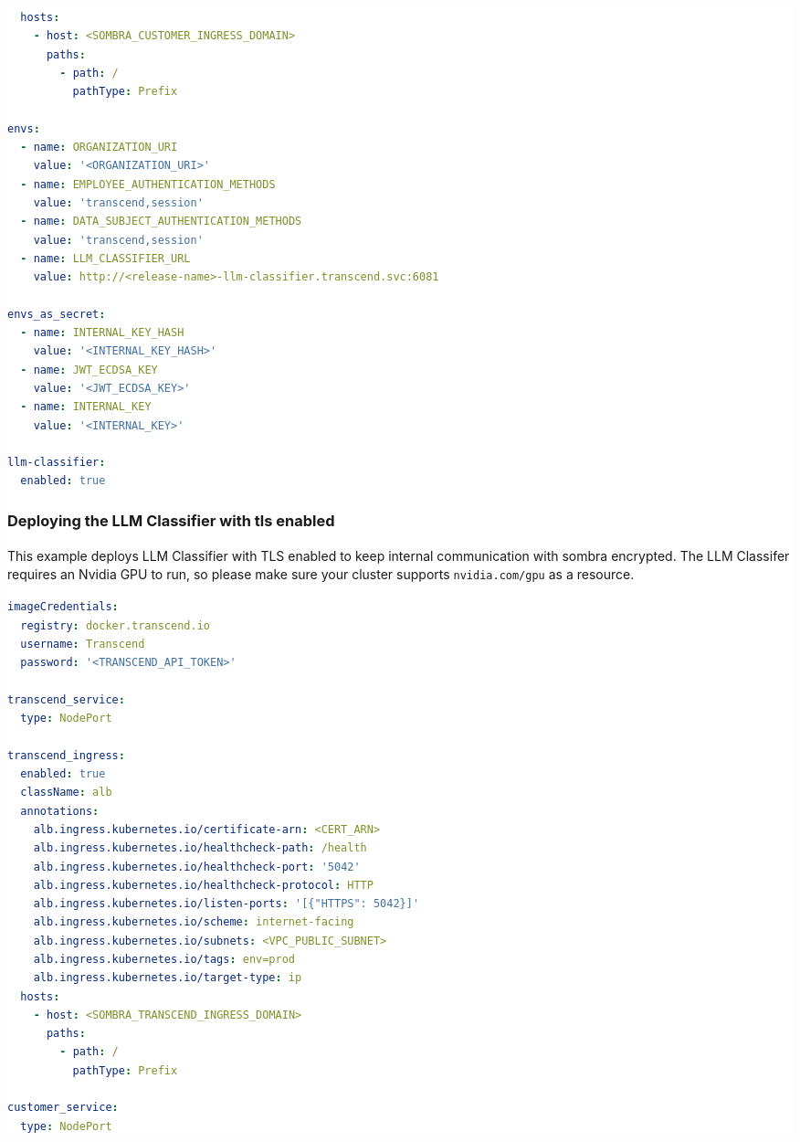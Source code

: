 ```yaml
  hosts:
    - host: <SOMBRA_CUSTOMER_INGRESS_DOMAIN>
      paths:
        - path: /
          pathType: Prefix

envs:
  - name: ORGANIZATION_URI
    value: '<ORGANIZATION_URI>'
  - name: EMPLOYEE_AUTHENTICATION_METHODS
    value: 'transcend,session'
  - name: DATA_SUBJECT_AUTHENTICATION_METHODS
    value: 'transcend,session'
  - name: LLM_CLASSIFIER_URL
    value: http://<release-name>-llm-classifier.transcend.svc:6081

envs_as_secret:
  - name: INTERNAL_KEY_HASH
    value: '<INTERNAL_KEY_HASH>'
  - name: JWT_ECDSA_KEY
    value: '<JWT_ECDSA_KEY>'
  - name: INTERNAL_KEY
    value: '<INTERNAL_KEY>'

llm-classifier:
  enabled: true
```

### Deploying the LLM Classifier with tls enabled

This example deploys LLM Classifier with TLS enabled to keep internal communication with sombra encrypted. The LLM Classifer requires an Nvidia GPU to run, so please make sure your cluster supports `nvidia.com/gpu` as a resource.

```yaml
imageCredentials:
  registry: docker.transcend.io
  username: Transcend
  password: '<TRANSCEND_API_TOKEN>'

transcend_service:
  type: NodePort

transcend_ingress:
  enabled: true
  className: alb
  annotations:
    alb.ingress.kubernetes.io/certificate-arn: <CERT_ARN>
    alb.ingress.kubernetes.io/healthcheck-path: /health
    alb.ingress.kubernetes.io/healthcheck-port: '5042'
    alb.ingress.kubernetes.io/healthcheck-protocol: HTTP
    alb.ingress.kubernetes.io/listen-ports: '[{"HTTPS": 5042}]'
    alb.ingress.kubernetes.io/scheme: internet-facing
    alb.ingress.kubernetes.io/subnets: <VPC_PUBLIC_SUBNET>
    alb.ingress.kubernetes.io/tags: env=prod
    alb.ingress.kubernetes.io/target-type: ip
  hosts:
    - host: <SOMBRA_TRANSCEND_INGRESS_DOMAIN>
      paths:
        - path: /
          pathType: Prefix

customer_service:
  type: NodePort
```